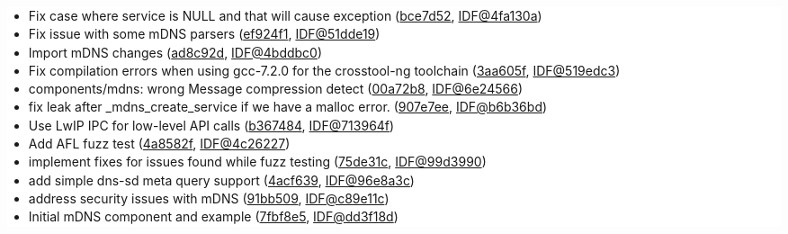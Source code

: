 - Fix case where service is NULL and that will cause exception ([bce7d52](https://github.com/espressif/esp-protocols/commit/bce7d52), [IDF@4fa130a](https://github.com/espressif/esp-idf/commit/4fa130ae4fb5de99ddddc5a7bed7e26ae645591c))
- Fix issue with some mDNS parsers ([ef924f1](https://github.com/espressif/esp-protocols/commit/ef924f1), [IDF@51dde19](https://github.com/espressif/esp-idf/commit/51dde19a765533af67fc7be21f116641773a9be4))
- Import mDNS changes ([ad8c92d](https://github.com/espressif/esp-protocols/commit/ad8c92d), [IDF@4bddbc0](https://github.com/espressif/esp-idf/commit/4bddbc031cee83935c0e4df1dc72cc7000c97ba5))
- Fix compilation errors when using gcc-7.2.0 for the crosstool-ng toolchain ([3aa605f](https://github.com/espressif/esp-protocols/commit/3aa605f), [IDF@519edc3](https://github.com/espressif/esp-idf/commit/519edc332dae0160069fd790467cde8de78f1a0e))
- components/mdns: wrong Message compression detect ([00a72b8](https://github.com/espressif/esp-protocols/commit/00a72b8), [IDF@6e24566](https://github.com/espressif/esp-idf/commit/6e24566186c52dc5432b6b25c81abda577c21e85))
- fix leak after _mdns_create_service if we have a malloc error. ([907e7ee](https://github.com/espressif/esp-protocols/commit/907e7ee), [IDF@b6b36bd](https://github.com/espressif/esp-idf/commit/b6b36bd9ddf169039a5528f8b766048d97b975f7))
- Use LwIP IPC for low-level API calls ([b367484](https://github.com/espressif/esp-protocols/commit/b367484), [IDF@713964f](https://github.com/espressif/esp-idf/commit/713964fe9e98b4fa34145c497b7ab638dc57614c))
- Add AFL fuzz test ([4a8582f](https://github.com/espressif/esp-protocols/commit/4a8582f), [IDF@4c26227](https://github.com/espressif/esp-idf/commit/4c2622755d92efa1818d062d433725553437993c))
- implement fixes for issues found while fuzz testing ([75de31c](https://github.com/espressif/esp-protocols/commit/75de31c), [IDF@99d3990](https://github.com/espressif/esp-idf/commit/99d39909c4f19c63909d663e927ac0a8933a3ed5))
- add simple dns-sd meta query support ([4acf639](https://github.com/espressif/esp-protocols/commit/4acf639), [IDF@96e8a3c](https://github.com/espressif/esp-idf/commit/96e8a3c725095562d2725aaefa15adcfc5d78dd5))
- address security issues with mDNS ([91bb509](https://github.com/espressif/esp-protocols/commit/91bb509), [IDF@c89e11c](https://github.com/espressif/esp-idf/commit/c89e11c8fa64641edddf9a055745d825ae3fab9d))
- Initial mDNS component and example ([7fbf8e5](https://github.com/espressif/esp-protocols/commit/7fbf8e5), [IDF@dd3f18d](https://github.com/espressif/esp-idf/commit/dd3f18d2d88ee78909d4af2840dfdf0b9f715f28))
